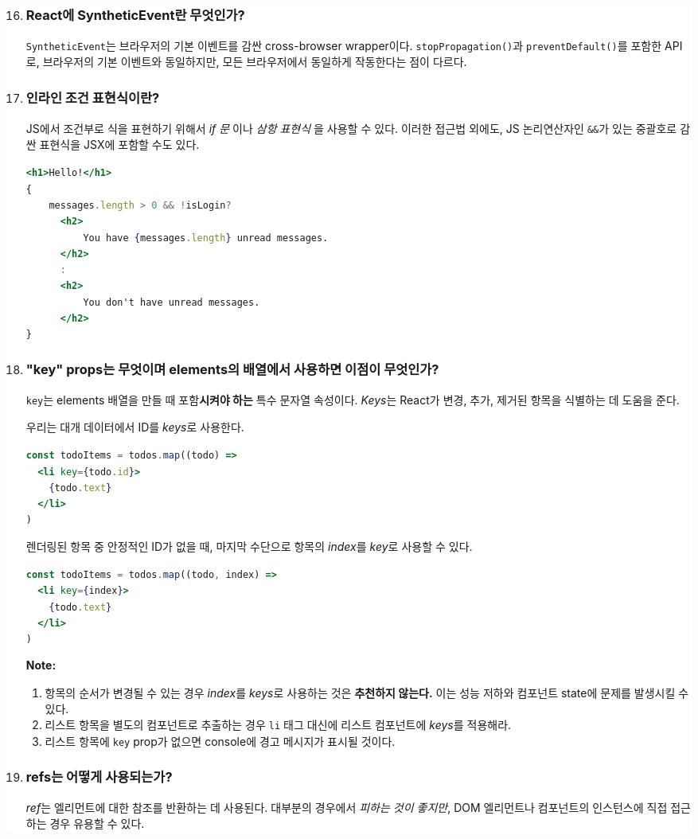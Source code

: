 16. ### React에 SyntheticEvent란 무엇인가?

    `SyntheticEvent`는 브라우저의 기본 이벤트를 감싼 cross-browser wrapper이다. `stopPropagation()`과 `preventDefault()`를 포함한 API로, 브라우저의 기본 이벤트와 동일하지만, 모든 브라우저에서 동일하게 작동한다는 점이 다르다.

17. ### 인라인 조건 표현식이란?

    JS에서 조건부로 식을 표현하기 위해서 *if 문* 이나 *삼항 표현식* 을 사용할 수 있다. 이러한 접근법 외에도, JS 논리연산자인 `&&`가 있는 중괄호로 감싼 표현식을 JSX에 포함할 수도 있다.

    ```jsx harmony
    <h1>Hello!</h1>
    {
        messages.length > 0 && !isLogin?
          <h2>
              You have {messages.length} unread messages.
          </h2>
          :
          <h2>
              You don't have unread messages.
          </h2>
    }
    ```

18. ### "key" props는 무엇이며 elements의 배열에서 사용하면 이점이 무엇인가?

    `key`는 elements 배열을 만들 때 포함**시켜야 하는** 특수 문자열 속성이다. *Keys*는 React가 변경, 추가, 제거된 항목을 식별하는 데 도움을 준다.

    우리는 대개 데이터에서 ID를 *keys*로 사용한다.

    ```jsx harmony
    const todoItems = todos.map((todo) =>
      <li key={todo.id}>
        {todo.text}
      </li>
    )
    ```

    렌더링된 항목 중 안정적인 ID가 없을 때, 마지막 수단으로 항목의 *index*를 *key*로 사용할 수 있다.

    ```jsx harmony
    const todoItems = todos.map((todo, index) =>
      <li key={index}>
        {todo.text}
      </li>
    )
    ```

    **Note:**

    1. 항목의 순서가 변경될 수 있는 경우 *index*를 *keys*로 사용하는 것은 **추천하지 않는다.** 이는 성능 저하와 컴포넌트 state에 문제를 발생시킬 수 있다.
    2. 리스트 항목을 별도의 컴포넌트로 추출하는 경우 `li` 태그 대신에 리스트 컴포넌트에 *keys*를 적용해라.
    3. 리스트 항목에 `key` prop가 없으면 console에 경고 메시지가 표시될 것이다.

19. ### refs는 어떻게 사용되는가?

    *ref*는 엘리먼트에 대한 참조를 반환하는 데 사용된다. 대부분의 경우에서 *피하는 것이 좋지만*, DOM 엘리먼트나 컴포넌트의 인스턴스에 직접 접근하는 경우 유용할 수 있다.
